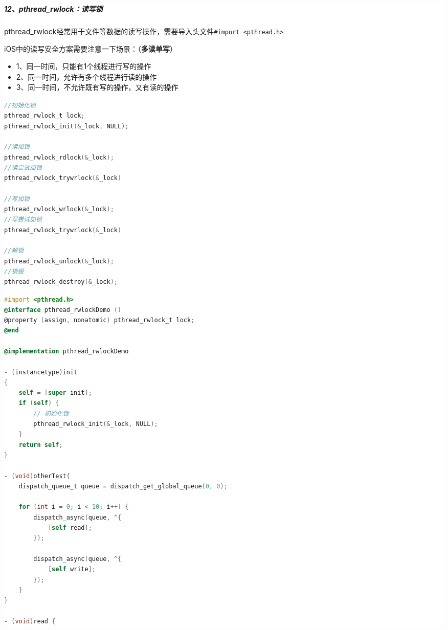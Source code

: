 



##### 12、pthread_rwlock：读写锁

pthread_rwlock经常用于文件等数据的读写操作，需要导入头文件`#import <pthread.h>`

iOS中的读写安全方案需要注意一下场景：（**多读单写**）

- 1、同一时间，只能有1个线程进行写的操作
- 2、同一时间，允许有多个线程进行读的操作
- 3、同一时间，不允许既有写的操作，又有读的操作

```objective-c
//初始化锁
pthread_rwlock_t lock;
pthread_rwlock_init(&_lock, NULL);

//读加锁
pthread_rwlock_rdlock(&_lock);
//读尝试加锁
pthread_rwlock_trywrlock(&_lock)

//写加锁
pthread_rwlock_wrlock(&_lock);
//写尝试加锁
pthread_rwlock_trywrlock(&_lock)

//解锁
pthread_rwlock_unlock(&_lock);
//销毁
pthread_rwlock_destroy(&_lock);
```

```objective-c
#import <pthread.h>
@interface pthread_rwlockDemo ()
@property (assign, nonatomic) pthread_rwlock_t lock;
@end

@implementation pthread_rwlockDemo

- (instancetype)init
{
    self = [super init];
    if (self) {
        // 初始化锁
        pthread_rwlock_init(&_lock, NULL);
    }
    return self;
}

- (void)otherTest{
    dispatch_queue_t queue = dispatch_get_global_queue(0, 0);

    for (int i = 0; i < 10; i++) {
        dispatch_async(queue, ^{
            [self read];
        });

        dispatch_async(queue, ^{
            [self write];
        });
    }
}

- (void)read {
```